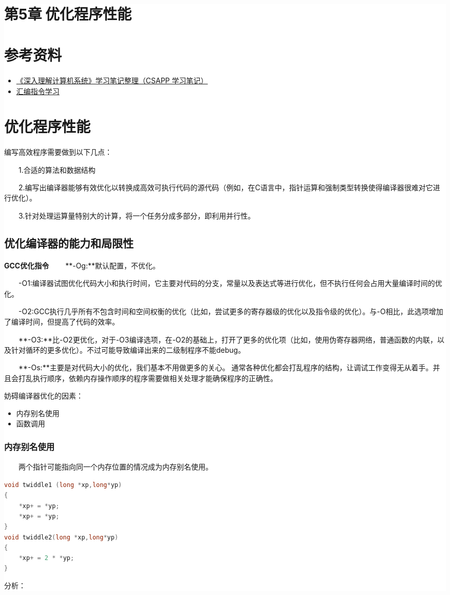 # 第5章 优化程序性能

# 参考资料

* [《深入理解计算机系统》学习笔记整理（CSAPP 学习笔记）](https://www.cnblogs.com/xsqblogs/p/14688428.html)
* [汇编指令学习](https://blog.csdn.net/weixin_39962356/article/details/111344962 )

# 优化程序性能
编写高效程序需要做到以下几点：

  1.合适的算法和数据结构

  2.编写出编译器能够有效优化以转换成高效可执行代码的源代码（例如，在C语言中，指针运算和强制类型转换使得编译器很难对它进行优化）。

  3.针对处理运算量特别大的计算，将一个任务分成多部分，即利用并行性。

## 优化编译器的能力和局限性

**GCC优化指令**
  **-Og:**默认配置，不优化。

  -O1:编译器试图优化代码大小和执行时间，它主要对代码的分支，常量以及表达式等进行优化，但不执行任何会占用大量编译时间的优化。

  -O2:GCC执行几乎所有不包含时间和空间权衡的优化（比如，尝试更多的寄存器级的优化以及指令级的优化）。与-O相比，此选项增加了编译时间，但提高了代码的效率。

  **-O3:**比-O2更优化，对于-O3编译选项，在-O2的基础上，打开了更多的优化项（比如，使用伪寄存器网络，普通函数的内联，以及针对循环的更多优化）。不过可能导致编译出来的二级制程序不能debug。

  **-Os:**主要是对代码大小的优化，我们基本不用做更多的关心。 通常各种优化都会打乱程序的结构，让调试工作变得无从着手。并且会打乱执行顺序，依赖内存操作顺序的程序需要做相关处理才能确保程序的正确性。

妨碍编译器优化的因素：

* 内存别名使用
* 函数调用

### 内存别名使用

  两个指针可能指向同一个内存位置的情况成为内存别名使用。

```c++
void twiddle1 (long *xp,long*yp)
{
	*xp+ = *yp;
	*xp+ = *yp;
}
void twiddle2(long *xp,long*yp)
{
	*xp+ = 2 * *yp;
}
```

分析：
